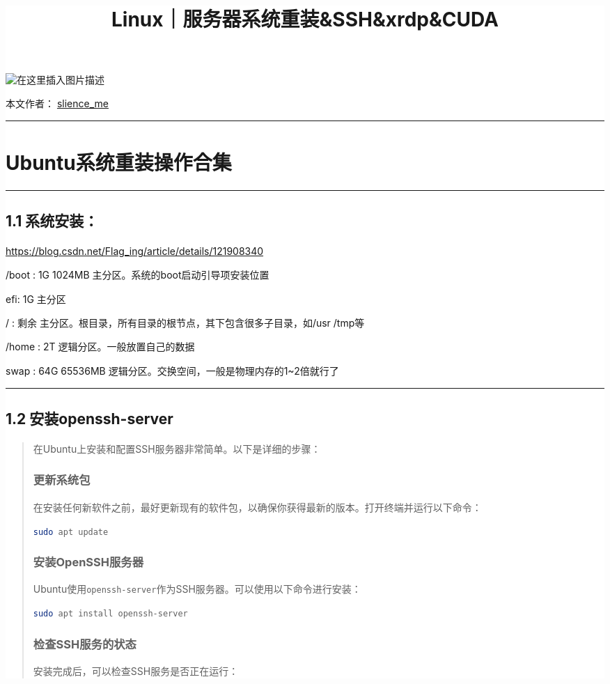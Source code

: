 ﻿---
layout: post
title: Linux｜服务器系统重装&SSH&xrdp&CUDA
categories: [Linux]
description: 服务器系统重装&SSH,xrdp,CUDA
keywords: Linux, CUDA, SSH, xrdp
mermaid: false
sequence: false
flow: false
mathjax: false
mindmap: false
mindmap2: false
---

![在这里插入图片描述](https://i-blog.csdnimg.cn/blog_migrate/e9a9ce64f17b96904b03f129f0317e3d.png)

本文作者： [slience_me](https://slienceme.cn/)

---
# Ubuntu系统重装操作合集

---

## 1.1 系统安装：

https://blog.csdn.net/Flag_ing/article/details/121908340

/boot : 1G 1024MB  主分区。系统的boot启动引导项安装位置

efi: 1G  主分区

/  : 剩余    主分区。根目录，所有目录的根节点，其下包含很多子目录，如/usr  /tmp等

/home :  2T   逻辑分区。一般放置自己的数据

swap : 64G 65536MB   逻辑分区。交换空间，一般是物理内存的1~2倍就行了

---



## 1.2 安装openssh-server

> 在Ubuntu上安装和配置SSH服务器非常简单。以下是详细的步骤：
>
> ### 更新系统包
>
> 在安装任何新软件之前，最好更新现有的软件包，以确保你获得最新的版本。打开终端并运行以下命令：
>
> ```bash
> sudo apt update
> ```
>
> ### 安装OpenSSH服务器
>
> Ubuntu使用`openssh-server`作为SSH服务器。可以使用以下命令进行安装：
>
> ```bash
> sudo apt install openssh-server
> ```
>
> ### 检查SSH服务的状态
>
> 安装完成后，可以检查SSH服务是否正在运行：
>
> ```bash